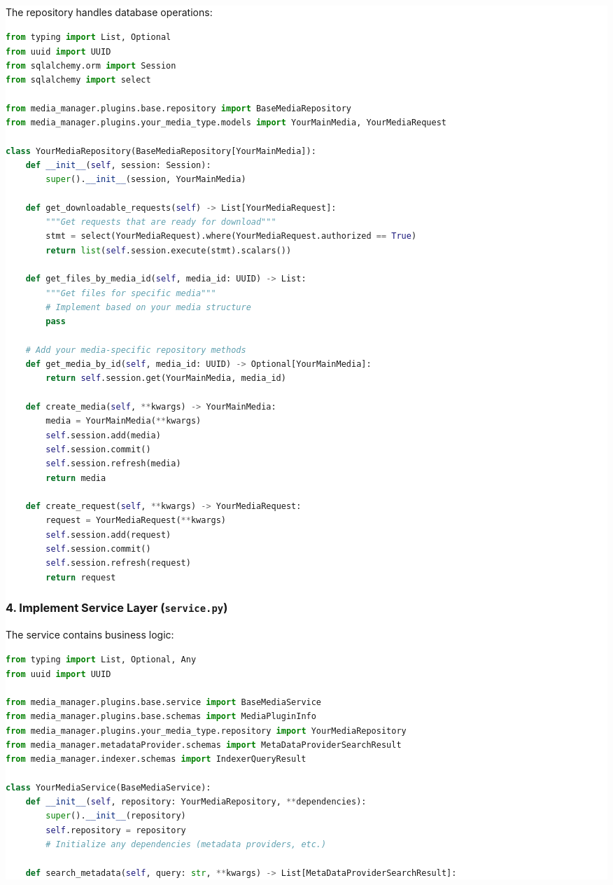 The repository handles database operations:

```python
from typing import List, Optional
from uuid import UUID
from sqlalchemy.orm import Session
from sqlalchemy import select

from media_manager.plugins.base.repository import BaseMediaRepository
from media_manager.plugins.your_media_type.models import YourMainMedia, YourMediaRequest

class YourMediaRepository(BaseMediaRepository[YourMainMedia]):
    def __init__(self, session: Session):
        super().__init__(session, YourMainMedia)
    
    def get_downloadable_requests(self) -> List[YourMediaRequest]:
        """Get requests that are ready for download"""
        stmt = select(YourMediaRequest).where(YourMediaRequest.authorized == True)
        return list(self.session.execute(stmt).scalars())
    
    def get_files_by_media_id(self, media_id: UUID) -> List:
        """Get files for specific media"""
        # Implement based on your media structure
        pass
    
    # Add your media-specific repository methods
    def get_media_by_id(self, media_id: UUID) -> Optional[YourMainMedia]:
        return self.session.get(YourMainMedia, media_id)
    
    def create_media(self, **kwargs) -> YourMainMedia:
        media = YourMainMedia(**kwargs)
        self.session.add(media)
        self.session.commit()
        self.session.refresh(media)
        return media
    
    def create_request(self, **kwargs) -> YourMediaRequest:
        request = YourMediaRequest(**kwargs)
        self.session.add(request)
        self.session.commit()
        self.session.refresh(request)
        return request
```

### 4. Implement Service Layer (`service.py`)

The service contains business logic:

```python
from typing import List, Optional, Any
from uuid import UUID

from media_manager.plugins.base.service import BaseMediaService
from media_manager.plugins.base.schemas import MediaPluginInfo
from media_manager.plugins.your_media_type.repository import YourMediaRepository
from media_manager.metadataProvider.schemas import MetaDataProviderSearchResult
from media_manager.indexer.schemas import IndexerQueryResult

class YourMediaService(BaseMediaService):
    def __init__(self, repository: YourMediaRepository, **dependencies):
        super().__init__(repository)
        self.repository = repository
        # Initialize any dependencies (metadata providers, etc.)
    
    def search_metadata(self, query: str, **kwargs) -> List[MetaDataProviderSearchResult]:
```